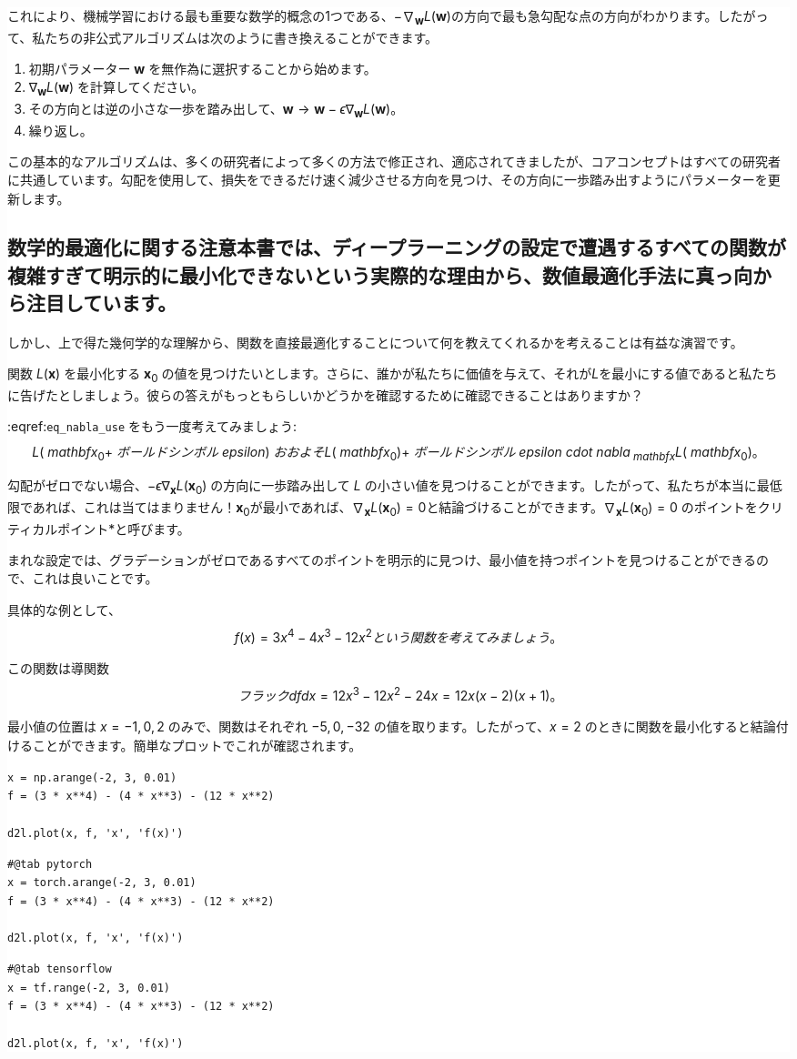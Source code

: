 これにより、機械学習における最も重要な数学的概念の1つである、$-\nabla_{\mathbf{w}}L(\mathbf{w})$の方向で最も急勾配な点の方向がわかります。したがって、私たちの非公式アルゴリズムは次のように書き換えることができます。 

1. 初期パラメーター $\mathbf{w}$ を無作為に選択することから始めます。
2. $\nabla_{\mathbf{w}} L(\mathbf{w})$ を計算してください。
3. その方向とは逆の小さな一歩を踏み出して、$\mathbf{w} \rightarrow \mathbf{w} - \epsilon\nabla_{\mathbf{w}} L(\mathbf{w})$。
4. 繰り返し。

この基本的なアルゴリズムは、多くの研究者によって多くの方法で修正され、適応されてきましたが、コアコンセプトはすべての研究者に共通しています。勾配を使用して、損失をできるだけ速く減少させる方向を見つけ、その方向に一歩踏み出すようにパラメーターを更新します。 

## 数学的最適化に関する注意本書では、ディープラーニングの設定で遭遇するすべての関数が複雑すぎて明示的に最小化できないという実際的な理由から、数値最適化手法に真っ向から注目しています。 

しかし、上で得た幾何学的な理解から、関数を直接最適化することについて何を教えてくれるかを考えることは有益な演習です。 

関数 $L(\mathbf{x})$ を最小化する $\mathbf{x}_0$ の値を見つけたいとします。さらに、誰かが私たちに価値を与えて、それが$L$を最小にする値であると私たちに告げたとしましょう。彼らの答えがもっともらしいかどうかを確認するために確認できることはありますか？ 

:eqref:`eq_nabla_use` をもう一度考えてみましょう:$$ L (\ mathbf {x} _0 +\ ボールドシンボル {\ epsilon})\ おおよそ L (\ mathbf {x} _0) +\ ボールドシンボル {\ epsilon}\ cdot\ nabla_ {\ mathbf {x}} L (\ mathbf {x} _0)。$$ 

勾配がゼロでない場合、$-\epsilon \nabla_{\mathbf{x}} L(\mathbf{x}_0)$ の方向に一歩踏み出して $L$ の小さい値を見つけることができます。したがって、私たちが本当に最低限であれば、これは当てはまりません！$\mathbf{x}_0$が最小であれば、$\nabla_{\mathbf{x}} L(\mathbf{x}_0) = 0$と結論づけることができます。$\nabla_{\mathbf{x}} L(\mathbf{x}_0) = 0$ のポイントをクリティカルポイント*と呼びます。 

まれな設定では、グラデーションがゼロであるすべてのポイントを明示的に見つけ、最小値を持つポイントを見つけることができるので、これは良いことです。 

具体的な例として、$$ f (x) = 3x^4-4x^3 -12x^2 という関数を考えてみましょう。$$ 

この関数は導関数 $$\ フラック {df} {dx} = 12x^3-12x^2 -24x = 12x (x-2) (x+1)。$$ 

最小値の位置は $x = -1, 0, 2$ のみで、関数はそれぞれ $-5,0, -32$ の値を取ります。したがって、$x = 2$ のときに関数を最小化すると結論付けることができます。簡単なプロットでこれが確認されます。

```{.python .input}
x = np.arange(-2, 3, 0.01)
f = (3 * x**4) - (4 * x**3) - (12 * x**2)

d2l.plot(x, f, 'x', 'f(x)')
```

```{.python .input}
#@tab pytorch
x = torch.arange(-2, 3, 0.01)
f = (3 * x**4) - (4 * x**3) - (12 * x**2)

d2l.plot(x, f, 'x', 'f(x)')
```

```{.python .input}
#@tab tensorflow
x = tf.range(-2, 3, 0.01)
f = (3 * x**4) - (4 * x**3) - (12 * x**2)

d2l.plot(x, f, 'x', 'f(x)')
```
